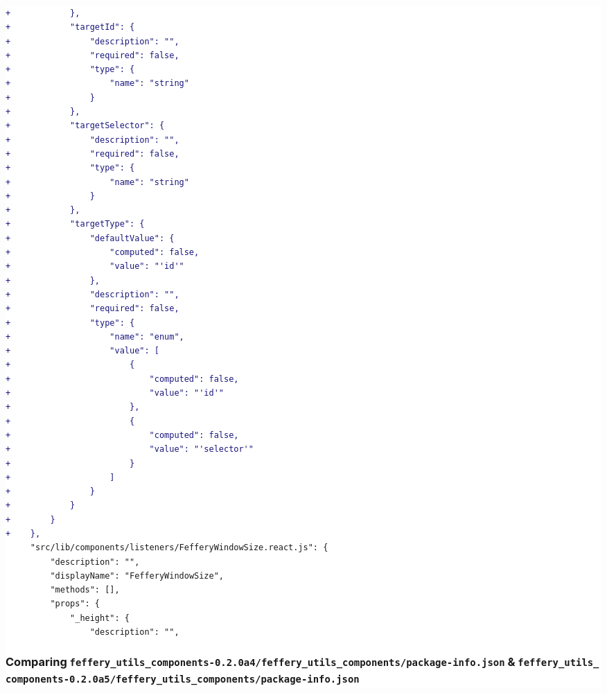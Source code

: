 ```diff
+            },
+            "targetId": {
+                "description": "",
+                "required": false,
+                "type": {
+                    "name": "string"
+                }
+            },
+            "targetSelector": {
+                "description": "",
+                "required": false,
+                "type": {
+                    "name": "string"
+                }
+            },
+            "targetType": {
+                "defaultValue": {
+                    "computed": false,
+                    "value": "'id'"
+                },
+                "description": "",
+                "required": false,
+                "type": {
+                    "name": "enum",
+                    "value": [
+                        {
+                            "computed": false,
+                            "value": "'id'"
+                        },
+                        {
+                            "computed": false,
+                            "value": "'selector'"
+                        }
+                    ]
+                }
+            }
+        }
+    },
     "src/lib/components/listeners/FefferyWindowSize.react.js": {
         "description": "",
         "displayName": "FefferyWindowSize",
         "methods": [],
         "props": {
             "_height": {
                 "description": "",
```

### Comparing `feffery_utils_components-0.2.0a4/feffery_utils_components/package-info.json` & `feffery_utils_components-0.2.0a5/feffery_utils_components/package-info.json`
